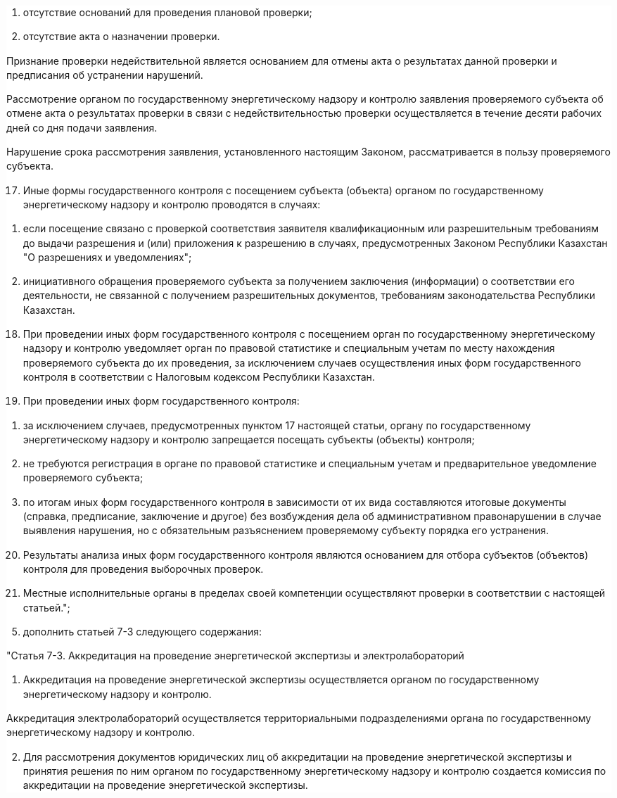 1) отсутствие оснований для проведения плановой проверки;

2) отсутствие акта о назначении проверки.

Признание проверки недействительной является основанием для отмены акта о результатах данной проверки и предписания об устранении нарушений.

Рассмотрение органом по государственному энергетическому надзору и контролю заявления проверяемого субъекта об отмене акта о результатах проверки в связи с недействительностью проверки осуществляется в течение десяти рабочих дней со дня подачи заявления.

Нарушение срока рассмотрения заявления, установленного настоящим Законом, рассматривается в пользу проверяемого субъекта.

17. Иные формы государственного контроля с посещением субъекта (объекта) органом по государственному энергетическому надзору и контролю проводятся в случаях:

1) если посещение связано с проверкой соответствия заявителя квалификационным или разрешительным требованиям до выдачи разрешения и (или) приложения к разрешению в случаях, предусмотренных Законом Республики Казахстан "О разрешениях и уведомлениях";

2) инициативного обращения проверяемого субъекта за получением заключения (информации) о соответствии его деятельности, не связанной с получением разрешительных документов, требованиям законодательства Республики Казахстан.

18. При проведении иных форм государственного контроля с посещением орган по государственному энергетическому надзору и контролю уведомляет орган по правовой статистике и специальным учетам по месту нахождения проверяемого субъекта до их проведения, за исключением случаев осуществления иных форм государственного контроля в соответствии с Налоговым кодексом Республики Казахстан.

19. При проведении иных форм государственного контроля:

1) за исключением случаев, предусмотренных пунктом 17 настоящей статьи, органу по государственному энергетическому надзору и контролю запрещается посещать субъекты (объекты) контроля;

2) не требуются регистрация в органе по правовой статистике и специальным учетам и предварительное уведомление проверяемого субъекта;

3) по итогам иных форм государственного контроля в зависимости от их вида составляются итоговые документы (справка, предписание, заключение и другое) без возбуждения дела об административном правонарушении в случае выявления нарушения, но с обязательным разъяснением проверяемому субъекту порядка его устранения.

20. Результаты анализа иных форм государственного контроля являются основанием для отбора субъектов (объектов) контроля для проведения выборочных проверок.

21. Местные исполнительные органы в пределах своей компетенции осуществляют проверки в соответствии с настоящей статьей.";

5) дополнить статьей 7-3 следующего содержания:

"Статья 7-3. Аккредитация на проведение энергетической экспертизы и электролабораторий

1. Аккредитация на проведение энергетической экспертизы осуществляется органом по государственному энергетическому надзору и контролю.

Аккредитация электролабораторий осуществляется территориальными подразделениями органа по государственному энергетическому надзору и контролю.

2. Для рассмотрения документов юридических лиц об аккредитации на проведение энергетической экспертизы и принятия решения по ним органом по государственному энергетическому надзору и контролю создается комиссия по аккредитации на проведение энергетической экспертизы.
